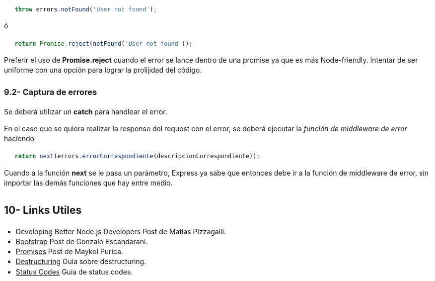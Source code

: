```javascript
   throw errors.notFound('User not found');
```
ó
```javascript
   return Promise.reject(notFound('User not found'));
```

Preferir el uso de **Promise.reject** cuando el error se lance dentro de una promise ya que es más Node-friendly.
Intentar de ser uniforme con una opción para lograr la prolijidad del código.

### 9.2- Captura de errores

Se deberá utilizar un **catch** para handlear el error.

En el caso que se quiera realizar la response del request con el error, se deberá ejecutar la _función de middleware de error_ haciendo
```javascript
   return next(errors.errorCorrespondiente(descripcionCorrespondiente));
```

Cuando a la función **next** se le pasa un parámetro, Express ya sabe que entonces debe ir a la función de middleware de error, sin importar las demás funciones que hay entre medio.

## 10- Links Utiles

- [Developing Better Node.js Developers][MaPiP] Post de Matias Pizzagalli.
- [Bootstrap][GEP] Post de Gonzalo Escandarani.
- [Promises][MaPuP] Post de Maykol Purica.
- [Destructuring][destructuring] Guia sobre destructuring.
- [Status Codes][statusCodes] Guia de status codes.

[//]: # (These are reference links used in the body of this note and get stripped out when the markdown processor does its job. There is no need to format nicely because it shouldn't be seen. Thanks SO - http://stackoverflow.com/questions/4823468/store-comments-in-markdown-syntax)

   [MaPiP]: <https://medium.com/wolox-driving-innovation/developing-better-node-js-developers-a176de770539> 
   [GEP]: <https://medium.com/wolox-driving-innovation/nodejs-api-bootstrap-b598a2591a3b>
   [MaPuP]: <https://medium.com/wolox-driving-innovation/how-to-code-better-async-javascript-e59363883c84>
   [destructuring]: <https://developer.mozilla.org/en-US/docs/Web/JavaScript/Reference/Operators/Destructuring_assignment>
   [statusCodes]: <https://developer.mozilla.org/en-US/docs/Web/HTTP/Status>
